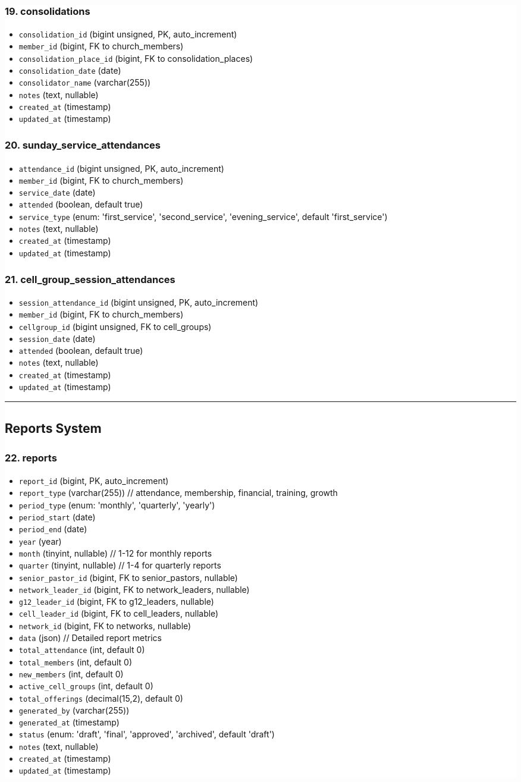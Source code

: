 ### 19. **consolidations**
- `consolidation_id` (bigint unsigned, PK, auto_increment)
- `member_id` (bigint, FK to church_members)
- `consolidation_place_id` (bigint, FK to consolidation_places)
- `consolidation_date` (date)
- `consolidator_name` (varchar(255))
- `notes` (text, nullable)
- `created_at` (timestamp)
- `updated_at` (timestamp)

### 20. **sunday_service_attendances**
- `attendance_id` (bigint unsigned, PK, auto_increment)
- `member_id` (bigint, FK to church_members)
- `service_date` (date)
- `attended` (boolean, default true)
- `service_type` (enum: 'first_service', 'second_service', 'evening_service', default 'first_service')
- `notes` (text, nullable)
- `created_at` (timestamp)
- `updated_at` (timestamp)

### 21. **cell_group_session_attendances**
- `session_attendance_id` (bigint unsigned, PK, auto_increment)
- `member_id` (bigint, FK to church_members)
- `cellgroup_id` (bigint unsigned, FK to cell_groups)
- `session_date` (date)
- `attended` (boolean, default true)
- `notes` (text, nullable)
- `created_at` (timestamp)
- `updated_at` (timestamp)

---

## Reports System

### 22. **reports**
- `report_id` (bigint, PK, auto_increment)
- `report_type` (varchar(255)) // attendance, membership, financial, training, growth
- `period_type` (enum: 'monthly', 'quarterly', 'yearly')
- `period_start` (date)
- `period_end` (date)
- `year` (year)
- `month` (tinyint, nullable) // 1-12 for monthly reports
- `quarter` (tinyint, nullable) // 1-4 for quarterly reports
- `senior_pastor_id` (bigint, FK to senior_pastors, nullable)
- `network_leader_id` (bigint, FK to network_leaders, nullable)
- `g12_leader_id` (bigint, FK to g12_leaders, nullable)
- `cell_leader_id` (bigint, FK to cell_leaders, nullable)
- `network_id` (bigint, FK to networks, nullable)
- `data` (json) // Detailed report metrics
- `total_attendance` (int, default 0)
- `total_members` (int, default 0)
- `new_members` (int, default 0)
- `active_cell_groups` (int, default 0)
- `total_offerings` (decimal(15,2), default 0)
- `generated_by` (varchar(255))
- `generated_at` (timestamp)
- `status` (enum: 'draft', 'final', 'approved', 'archived', default 'draft')
- `notes` (text, nullable)
- `created_at` (timestamp)
- `updated_at` (timestamp)
